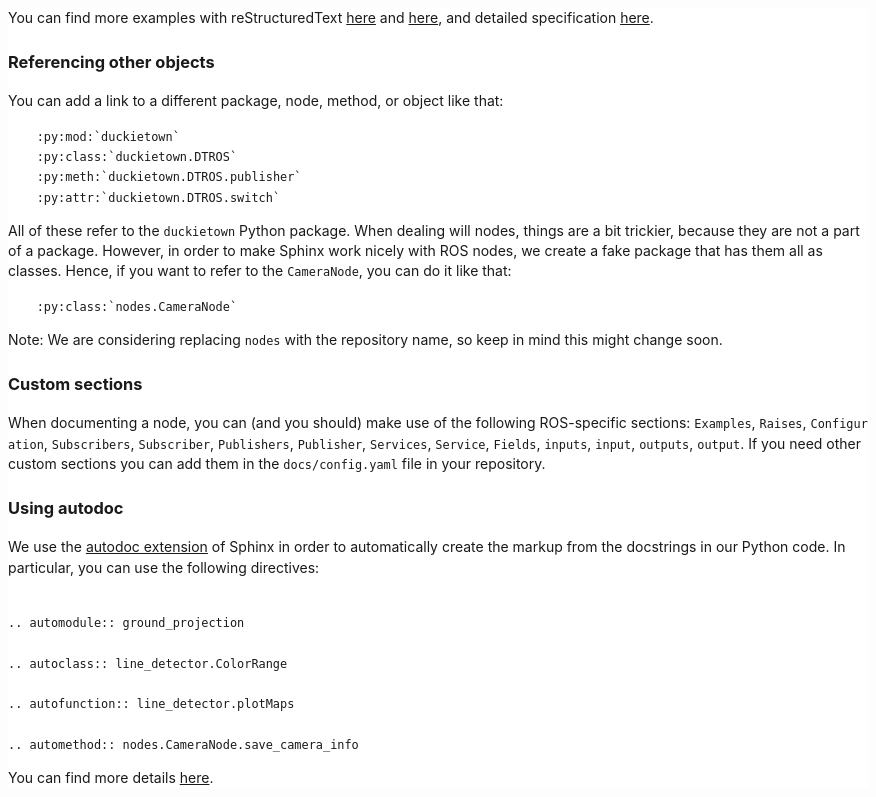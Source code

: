 You can find more examples with reStructuredText [here](https://www.sphinx-doc.org/en/master/usage/restructuredtext/basics.html) and [here](https://docutils.sourceforge.io/docs/user/rst/quickref.html), and detailed specification [here](https://docutils.sourceforge.io/docs/ref/rst/restructuredtext.html).

### Referencing other objects

You can add a link to a different package, node, method, or object like that:

```
    :py:mod:`duckietown`
    :py:class:`duckietown.DTROS`
    :py:meth:`duckietown.DTROS.publisher`
    :py:attr:`duckietown.DTROS.switch`
```

All of these refer to the `duckietown` Python package. When dealing will nodes, things are a bit trickier, because they are not a part of a package. However, in order to make Sphinx work nicely with ROS nodes, we create a fake package that has them all as classes. Hence, if you want to refer to the `CameraNode`, you can do it like that:

```
    :py:class:`nodes.CameraNode`    
```

Note: We are considering replacing `nodes` with the repository name, so keep in mind this  might change soon.

### Custom sections

When documenting a node, you can (and you should) make use of the following ROS-specific sections: ``Examples``, ``Raises``, ``Configuration``, ``Subscribers``, ``Subscriber``, ``Publishers``, ``Publisher``, ``Services``, ``Service``, ``Fields``, ``inputs``, ``input``, ``outputs``, ``output``. If you need other custom sections you can add them in the `docs/config.yaml` file in your repository.

### Using autodoc

We use the [autodoc extension](https://www.sphinx-doc.org/en/master/usage/extensions/autodoc.html) of Sphinx in order to automatically create the markup from the docstrings in our Python code. In particular, you can use the following directives:

```md

.. automodule:: ground_projection

.. autoclass:: line_detector.ColorRange

.. autofunction:: line_detector.plotMaps

.. automethod:: nodes.CameraNode.save_camera_info

```

You can find more details [here](https://www.sphinx-doc.org/en/master/usage/extensions/autodoc.html).

